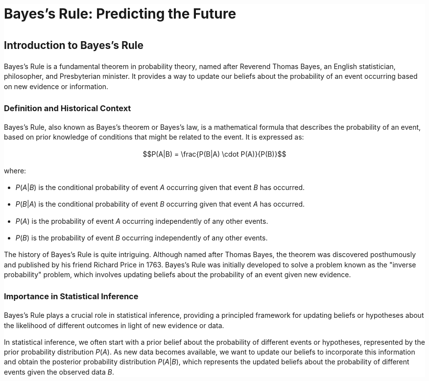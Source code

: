 # Bayes’s Rule: Predicting the Future

## Introduction to Bayes’s Rule

Bayes’s Rule is a fundamental theorem in probability theory, named after
Reverend Thomas Bayes, an English statistician, philosopher, and
Presbyterian minister. It provides a way to update our beliefs about the
probability of an event occurring based on new evidence or information.

### Definition and Historical Context

Bayes’s Rule, also known as Bayes’s theorem or Bayes’s law, is a
mathematical formula that describes the probability of an event, based
on prior knowledge of conditions that might be related to the event. It
is expressed as:

``` math
P(A|B) = \frac{P(B|A) \cdot P(A)}{P(B)}
```

where:

- $`P(A|B)`$ is the conditional probability of event $`A`$ occurring
  given that event $`B`$ has occurred.

- $`P(B|A)`$ is the conditional probability of event $`B`$ occurring
  given that event $`A`$ has occurred.

- $`P(A)`$ is the probability of event $`A`$ occurring independently of
  any other events.

- $`P(B)`$ is the probability of event $`B`$ occurring independently of
  any other events.

The history of Bayes’s Rule is quite intriguing. Although named after
Thomas Bayes, the theorem was discovered posthumously and published by
his friend Richard Price in 1763. Bayes’s Rule was initially developed
to solve a problem known as the "inverse probability" problem, which
involves updating beliefs about the probability of an event given new
evidence.

### Importance in Statistical Inference

Bayes’s Rule plays a crucial role in statistical inference, providing a
principled framework for updating beliefs or hypotheses about the
likelihood of different outcomes in light of new evidence or data.

In statistical inference, we often start with a prior belief about the
probability of different events or hypotheses, represented by the prior
probability distribution $`P(A)`$. As new data becomes available, we
want to update our beliefs to incorporate this information and obtain
the posterior probability distribution $`P(A|B)`$, which represents the
updated beliefs about the probability of different events given the
observed data $`B`$.
